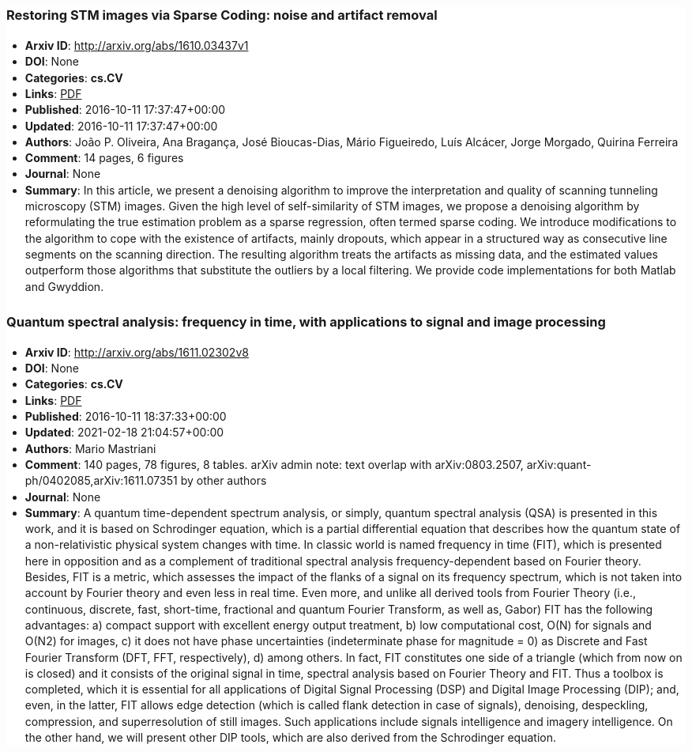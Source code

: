 

### Restoring STM images via Sparse Coding: noise and artifact removal
- **Arxiv ID**: http://arxiv.org/abs/1610.03437v1
- **DOI**: None
- **Categories**: **cs.CV**
- **Links**: [PDF](http://arxiv.org/pdf/1610.03437v1)
- **Published**: 2016-10-11 17:37:47+00:00
- **Updated**: 2016-10-11 17:37:47+00:00
- **Authors**: João P. Oliveira, Ana Bragança, José Bioucas-Dias, Mário Figueiredo, Luís Alcácer, Jorge Morgado, Quirina Ferreira
- **Comment**: 14 pages, 6 figures
- **Journal**: None
- **Summary**: In this article, we present a denoising algorithm to improve the interpretation and quality of scanning tunneling microscopy (STM) images. Given the high level of self-similarity of STM images, we propose a denoising algorithm by reformulating the true estimation problem as a sparse regression, often termed sparse coding. We introduce modifications to the algorithm to cope with the existence of artifacts, mainly dropouts, which appear in a structured way as consecutive line segments on the scanning direction. The resulting algorithm treats the artifacts as missing data, and the estimated values outperform those algorithms that substitute the outliers by a local filtering. We provide code implementations for both Matlab and Gwyddion.



### Quantum spectral analysis: frequency in time, with applications to signal and image processing
- **Arxiv ID**: http://arxiv.org/abs/1611.02302v8
- **DOI**: None
- **Categories**: **cs.CV**
- **Links**: [PDF](http://arxiv.org/pdf/1611.02302v8)
- **Published**: 2016-10-11 18:37:33+00:00
- **Updated**: 2021-02-18 21:04:57+00:00
- **Authors**: Mario Mastriani
- **Comment**: 140 pages, 78 figures, 8 tables. arXiv admin note: text overlap with
  arXiv:0803.2507, arXiv:quant-ph/0402085,arXiv:1611.07351 by other authors
- **Journal**: None
- **Summary**: A quantum time-dependent spectrum analysis, or simply, quantum spectral analysis (QSA) is presented in this work, and it is based on Schrodinger equation, which is a partial differential equation that describes how the quantum state of a non-relativistic physical system changes with time. In classic world is named frequency in time (FIT), which is presented here in opposition and as a complement of traditional spectral analysis frequency-dependent based on Fourier theory. Besides, FIT is a metric, which assesses the impact of the flanks of a signal on its frequency spectrum, which is not taken into account by Fourier theory and even less in real time. Even more, and unlike all derived tools from Fourier Theory (i.e., continuous, discrete, fast, short-time, fractional and quantum Fourier Transform, as well as, Gabor) FIT has the following advantages: a) compact support with excellent energy output treatment, b) low computational cost, O(N) for signals and O(N2) for images, c) it does not have phase uncertainties (indeterminate phase for magnitude = 0) as Discrete and Fast Fourier Transform (DFT, FFT, respectively), d) among others. In fact, FIT constitutes one side of a triangle (which from now on is closed) and it consists of the original signal in time, spectral analysis based on Fourier Theory and FIT. Thus a toolbox is completed, which it is essential for all applications of Digital Signal Processing (DSP) and Digital Image Processing (DIP); and, even, in the latter, FIT allows edge detection (which is called flank detection in case of signals), denoising, despeckling, compression, and superresolution of still images. Such applications include signals intelligence and imagery intelligence. On the other hand, we will present other DIP tools, which are also derived from the Schrodinger equation.
